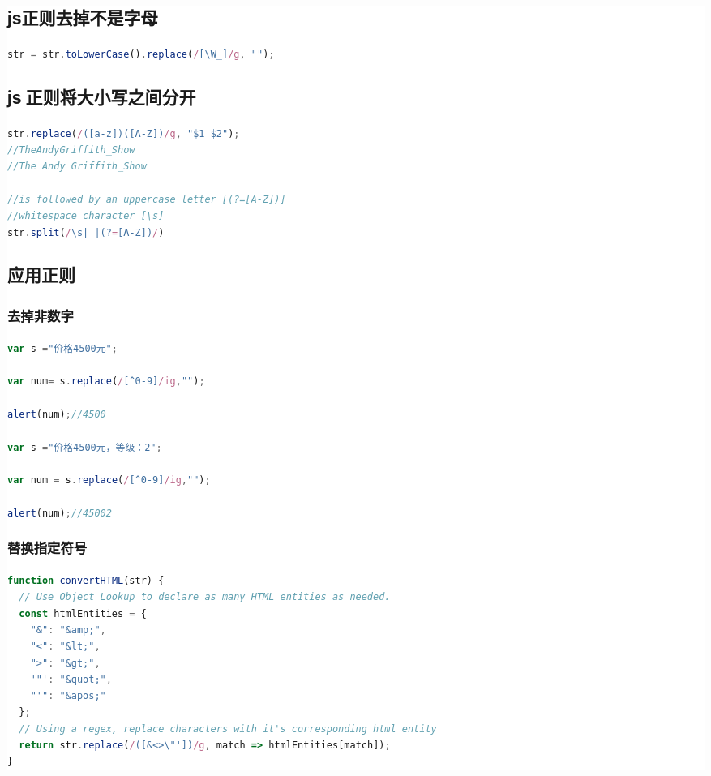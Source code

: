 ## js正则去掉不是字母

```js
str = str.toLowerCase().replace(/[\W_]/g, "");
```

## js 正则将大小写之间分开

```js
str.replace(/([a-z])([A-Z])/g, "$1 $2");
//TheAndyGriffith_Show
//The Andy Griffith_Show

//is followed by an uppercase letter [(?=[A-Z])]
//whitespace character [\s]
str.split(/\s|_|(?=[A-Z])/)
```

## 应用正则

### 去掉非数字

```js
var s ="价格4500元";

var num= s.replace(/[^0-9]/ig,"");

alert(num);//4500

var s ="价格4500元，等级：2";

var num = s.replace(/[^0-9]/ig,"");

alert(num);//45002
```



### 替换指定符号

```js
function convertHTML(str) {
  // Use Object Lookup to declare as many HTML entities as needed.
  const htmlEntities = {
    "&": "&amp;",
    "<": "&lt;",
    ">": "&gt;",
    '"': "&quot;",
    "'": "&apos;"
  };
  // Using a regex, replace characters with it's corresponding html entity
  return str.replace(/([&<>\"'])/g, match => htmlEntities[match]);
}
```
